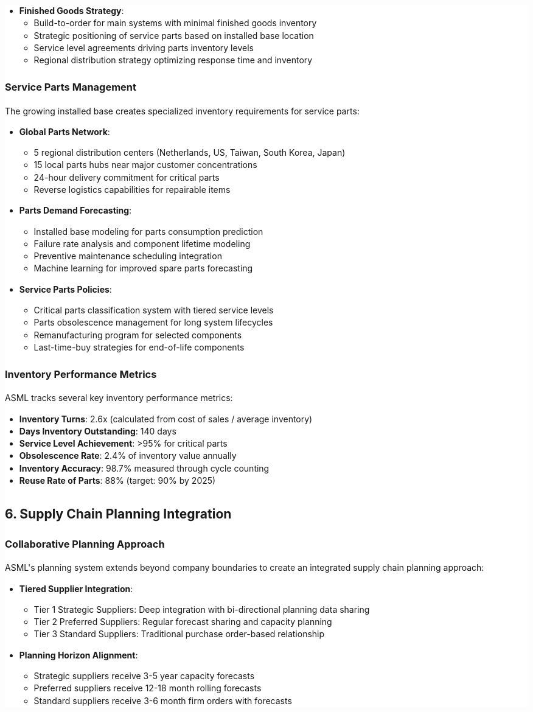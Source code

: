 - **Finished Goods Strategy**:
  - Build-to-order for main systems with minimal finished goods inventory
  - Strategic positioning of service parts based on installed base location
  - Service level agreements driving parts inventory levels
  - Regional distribution strategy optimizing response time and inventory

### Service Parts Management

The growing installed base creates specialized inventory requirements for service parts:

- **Global Parts Network**:
  - 5 regional distribution centers (Netherlands, US, Taiwan, South Korea, Japan)
  - 15 local parts hubs near major customer concentrations
  - 24-hour delivery commitment for critical parts
  - Reverse logistics capabilities for repairable items

- **Parts Demand Forecasting**:
  - Installed base modeling for parts consumption prediction
  - Failure rate analysis and component lifetime modeling
  - Preventive maintenance scheduling integration
  - Machine learning for improved spare parts forecasting

- **Service Parts Policies**:
  - Critical parts classification system with tiered service levels
  - Parts obsolescence management for long system lifecycles
  - Remanufacturing program for selected components
  - Last-time-buy strategies for end-of-life components

### Inventory Performance Metrics

ASML tracks several key inventory performance metrics:

- **Inventory Turns**: 2.6x (calculated from cost of sales / average inventory)
- **Days Inventory Outstanding**: 140 days
- **Service Level Achievement**: >95% for critical parts
- **Obsolescence Rate**: 2.4% of inventory value annually
- **Inventory Accuracy**: 98.7% measured through cycle counting
- **Reuse Rate of Parts**: 88% (target: 90% by 2025)

## 6. Supply Chain Planning Integration

### Collaborative Planning Approach

ASML's planning system extends beyond company boundaries to create an integrated supply chain planning approach:

- **Tiered Supplier Integration**:
  - Tier 1 Strategic Suppliers: Deep integration with bi-directional planning data sharing
  - Tier 2 Preferred Suppliers: Regular forecast sharing and capacity planning
  - Tier 3 Standard Suppliers: Traditional purchase order-based relationship

- **Planning Horizon Alignment**:
  - Strategic suppliers receive 3-5 year capacity forecasts
  - Preferred suppliers receive 12-18 month rolling forecasts
  - Standard suppliers receive 3-6 month firm orders with forecasts
